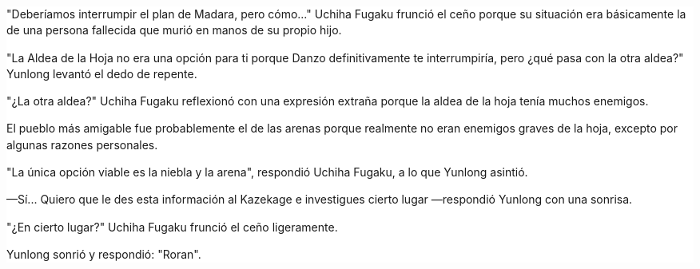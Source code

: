 "Deberíamos interrumpir el plan de Madara, pero cómo..." Uchiha Fugaku frunció el ceño porque su situación era básicamente la de una persona fallecida que murió en manos de su propio hijo.

"La Aldea de la Hoja no era una opción para ti porque Danzo definitivamente te interrumpiría, pero ¿qué pasa con la otra aldea?" Yunlong levantó el dedo de repente.

"¿La otra aldea?" Uchiha Fugaku reflexionó con una expresión extraña porque la aldea de la hoja tenía muchos enemigos.

El pueblo más amigable fue probablemente el de las arenas porque realmente no eran enemigos graves de la hoja, excepto por algunas razones personales.

"La única opción viable es la niebla y la arena", respondió Uchiha Fugaku, a lo que Yunlong asintió.

—Sí... Quiero que le des esta información al Kazekage e investigues cierto lugar —respondió Yunlong con una sonrisa.

"¿En cierto lugar?" Uchiha Fugaku frunció el ceño ligeramente.

Yunlong sonrió y respondió: "Roran".